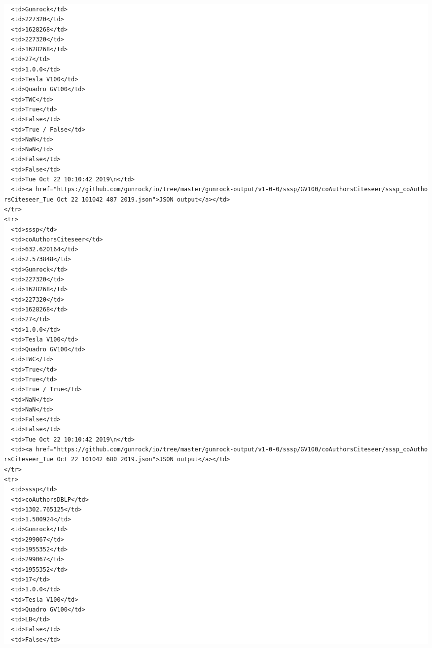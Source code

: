       <td>Gunrock</td>
      <td>227320</td>
      <td>1628268</td>
      <td>227320</td>
      <td>1628268</td>
      <td>27</td>
      <td>1.0.0</td>
      <td>Tesla V100</td>
      <td>Quadro GV100</td>
      <td>TWC</td>
      <td>True</td>
      <td>False</td>
      <td>True / False</td>
      <td>NaN</td>
      <td>NaN</td>
      <td>False</td>
      <td>False</td>
      <td>Tue Oct 22 10:10:42 2019\n</td>
      <td><a href="https://github.com/gunrock/io/tree/master/gunrock-output/v1-0-0/sssp/GV100/coAuthorsCiteseer/sssp_coAuthorsCiteseer_Tue Oct 22 101042 487 2019.json">JSON output</a></td>
    </tr>
    <tr>
      <td>sssp</td>
      <td>coAuthorsCiteseer</td>
      <td>632.620164</td>
      <td>2.573848</td>
      <td>Gunrock</td>
      <td>227320</td>
      <td>1628268</td>
      <td>227320</td>
      <td>1628268</td>
      <td>27</td>
      <td>1.0.0</td>
      <td>Tesla V100</td>
      <td>Quadro GV100</td>
      <td>TWC</td>
      <td>True</td>
      <td>True</td>
      <td>True / True</td>
      <td>NaN</td>
      <td>NaN</td>
      <td>False</td>
      <td>False</td>
      <td>Tue Oct 22 10:10:42 2019\n</td>
      <td><a href="https://github.com/gunrock/io/tree/master/gunrock-output/v1-0-0/sssp/GV100/coAuthorsCiteseer/sssp_coAuthorsCiteseer_Tue Oct 22 101042 680 2019.json">JSON output</a></td>
    </tr>
    <tr>
      <td>sssp</td>
      <td>coAuthorsDBLP</td>
      <td>1302.765125</td>
      <td>1.500924</td>
      <td>Gunrock</td>
      <td>299067</td>
      <td>1955352</td>
      <td>299067</td>
      <td>1955352</td>
      <td>17</td>
      <td>1.0.0</td>
      <td>Tesla V100</td>
      <td>Quadro GV100</td>
      <td>LB</td>
      <td>False</td>
      <td>False</td>